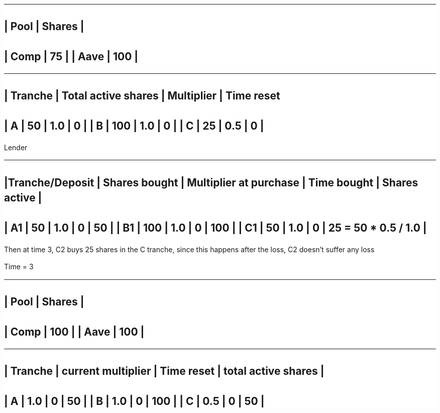 
-------------
| Pool     | Shares  |
---------
| Comp | 75 |
| Aave | 100 |
------------


--------------------
| Tranche |  Total active shares | Multiplier | Time reset
---------------------------------------------------------
| A | 50 | 1.0  | 0 |
| B | 100 | 1.0 | 0 | 
| C | 25 | 0.5 | 0 |
-----------------


Lender


----------------
|Tranche/Deposit | Shares bought |  Multiplier at purchase  | Time bought | Shares active |
----------------------------------------
| A1      | 50    | 1.0 | 0 | 50 | 
| B1      | 100   | 1.0 | 0 | 100 |
| C1      | 50    | 1.0 | 0 | 25 = 50 * 0.5 / 1.0 |
-------------------------------


Then at time 3, C2 buys 25 shares in the C tranche, since this happens after the loss, C2 doesn’t suffer any loss


Time = 3


-------------
| Pool     | Shares  |
---------
| Comp | 100 |
| Aave | 100 |
------------


--------------------
| Tranche | current multiplier | Time reset | total active shares |
---------------------------------------------------------
| A | 1.0  | 0 | 50 |
| B | 1.0 | 0 | 100 |
| C | 0.5 | 0 | 50 |
----------------------

